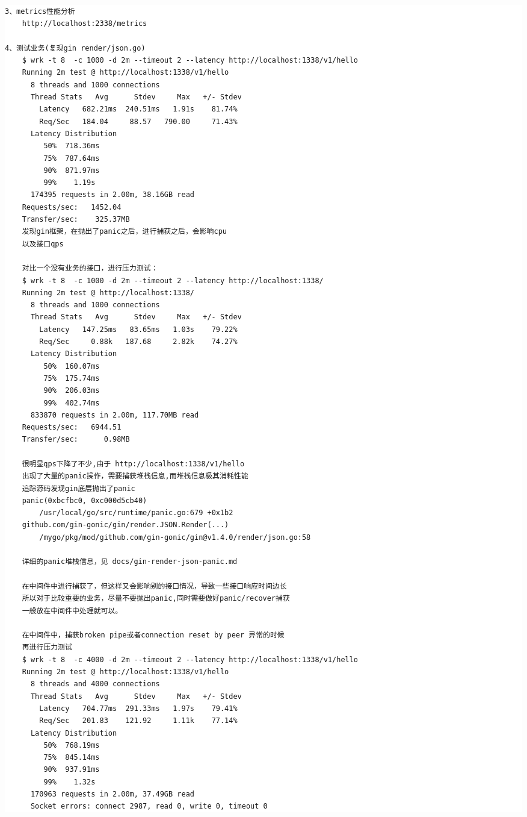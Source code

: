     3、metrics性能分析
        http://localhost:2338/metrics

    4、测试业务(复现gin render/json.go)
        $ wrk -t 8  -c 1000 -d 2m --timeout 2 --latency http://localhost:1338/v1/hello
        Running 2m test @ http://localhost:1338/v1/hello
          8 threads and 1000 connections
          Thread Stats   Avg      Stdev     Max   +/- Stdev
            Latency   682.21ms  240.51ms   1.91s    81.74%
            Req/Sec   184.04     88.57   790.00     71.43%
          Latency Distribution
             50%  718.36ms
             75%  787.64ms
             90%  871.97ms
             99%    1.19s 
          174395 requests in 2.00m, 38.16GB read
        Requests/sec:   1452.04
        Transfer/sec:    325.37MB
        发现gin框架，在抛出了panic之后，进行捕获之后，会影响cpu
        以及接口qps
        
        对比一个没有业务的接口，进行压力测试：
        $ wrk -t 8  -c 1000 -d 2m --timeout 2 --latency http://localhost:1338/
        Running 2m test @ http://localhost:1338/
          8 threads and 1000 connections
          Thread Stats   Avg      Stdev     Max   +/- Stdev
            Latency   147.25ms   83.65ms   1.03s    79.22%
            Req/Sec     0.88k   187.68     2.82k    74.27%
          Latency Distribution
             50%  160.07ms
             75%  175.74ms
             90%  206.03ms
             99%  402.74ms
          833870 requests in 2.00m, 117.70MB read
        Requests/sec:   6944.51
        Transfer/sec:      0.98MB
        
        很明显qps下降了不少,由于 http://localhost:1338/v1/hello
        出现了大量的panic操作，需要捕获堆栈信息,而堆栈信息极其消耗性能
        追踪源码发现gin底层抛出了panic
        panic(0xbcfbc0, 0xc000d5cb40)
        	/usr/local/go/src/runtime/panic.go:679 +0x1b2
        github.com/gin-gonic/gin/render.JSON.Render(...)
        	/mygo/pkg/mod/github.com/gin-gonic/gin@v1.4.0/render/json.go:58
        
        详细的panic堆栈信息，见 docs/gin-render-json-panic.md
        
        在中间件中进行捕获了，但这样又会影响别的接口情况，导致一些接口响应时间边长
        所以对于比较重要的业务，尽量不要抛出panic,同时需要做好panic/recover捕获
        一般放在中间件中处理就可以。
        
        在中间件中，捕获broken pipe或者connection reset by peer 异常的时候
        再进行压力测试
        $ wrk -t 8  -c 4000 -d 2m --timeout 2 --latency http://localhost:1338/v1/hello
        Running 2m test @ http://localhost:1338/v1/hello
          8 threads and 4000 connections
          Thread Stats   Avg      Stdev     Max   +/- Stdev
            Latency   704.77ms  291.33ms   1.97s    79.41%
            Req/Sec   201.83    121.92     1.11k    77.14%
          Latency Distribution
             50%  768.19ms
             75%  845.14ms
             90%  937.91ms
             99%    1.32s 
          170963 requests in 2.00m, 37.49GB read
          Socket errors: connect 2987, read 0, write 0, timeout 0